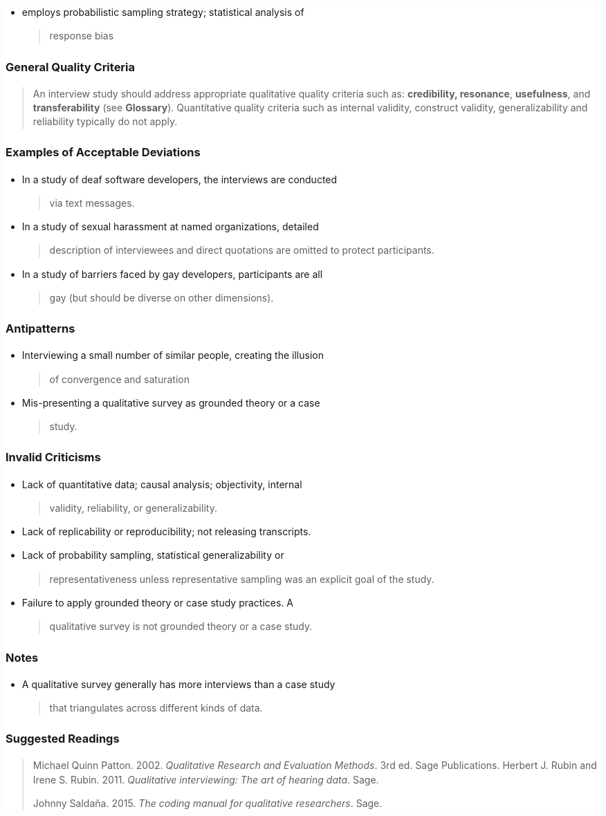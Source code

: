 -   employs probabilistic sampling strategy; statistical analysis of
    > response bias

### General Quality Criteria

> An interview study should address appropriate qualitative quality
> criteria such as: **credibility, resonance**, **usefulness**, and
> **transferability** (see **Glossary**). Quantitative quality criteria
> such as internal validity, construct validity, generalizability and
> reliability typically do not apply.

### Examples of Acceptable Deviations

-   In a study of deaf software developers, the interviews are conducted
    > via text messages.

-   In a study of sexual harassment at named organizations, detailed
    > description of interviewees and direct quotations are omitted to
    > protect participants.

-   In a study of barriers faced by gay developers, participants are all
    > gay (but should be diverse on other dimensions).

### Antipatterns

-   Interviewing a small number of similar people, creating the illusion
    > of convergence and saturation

-   Mis-presenting a qualitative survey as grounded theory or a case
    > study.

### Invalid Criticisms

-   Lack of quantitative data; causal analysis; objectivity, internal
    > validity, reliability, or generalizability.

-   Lack of replicability or reproducibility; not releasing transcripts.

-   Lack of probability sampling, statistical generalizability or
    > representativeness unless representative sampling was an explicit
    > goal of the study.

-   Failure to apply grounded theory or case study practices. A
    > qualitative survey is not grounded theory or a case study.

### Notes

-   A qualitative survey generally has more interviews than a case study
    > that triangulates across different kinds of data.

### Suggested Readings

> Michael Quinn Patton. 2002. *Qualitative Research and Evaluation
> Methods*. 3rd ed. Sage Publications. Herbert J. Rubin and Irene S.
> Rubin. 2011. *Qualitative interviewing: The art of hearing data*.
> Sage.
>
> Johnny Saldaña. 2015. *The coding manual for qualitative researchers*.
> Sage.

